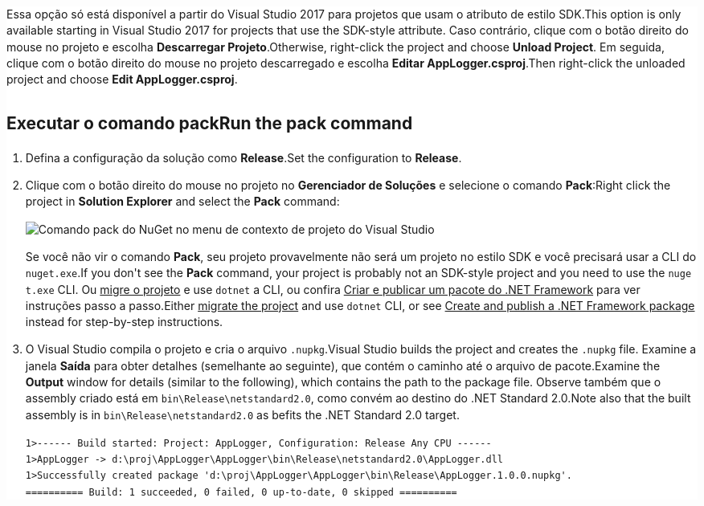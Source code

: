    <span data-ttu-id="b03e0-142">Essa opção só está disponível a partir do Visual Studio 2017 para projetos que usam o atributo de estilo SDK.</span><span class="sxs-lookup"><span data-stu-id="b03e0-142">This option is only available starting in Visual Studio 2017 for projects that use the SDK-style attribute.</span></span> <span data-ttu-id="b03e0-143">Caso contrário, clique com o botão direito do mouse no projeto e escolha **Descarregar Projeto**.</span><span class="sxs-lookup"><span data-stu-id="b03e0-143">Otherwise, right-click the project and choose **Unload Project**.</span></span> <span data-ttu-id="b03e0-144">Em seguida, clique com o botão direito do mouse no projeto descarregado e escolha **Editar AppLogger.csproj**.</span><span class="sxs-lookup"><span data-stu-id="b03e0-144">Then right-click the unloaded project and choose **Edit AppLogger.csproj**.</span></span>

## <a name="run-the-pack-command"></a><span data-ttu-id="b03e0-145">Executar o comando pack</span><span class="sxs-lookup"><span data-stu-id="b03e0-145">Run the pack command</span></span>

1. <span data-ttu-id="b03e0-146">Defina a configuração da solução como **Release**.</span><span class="sxs-lookup"><span data-stu-id="b03e0-146">Set the configuration to **Release**.</span></span>

1. <span data-ttu-id="b03e0-147">Clique com o botão direito do mouse no projeto no **Gerenciador de Soluções** e selecione o comando **Pack**:</span><span class="sxs-lookup"><span data-stu-id="b03e0-147">Right click the project in **Solution Explorer** and select the **Pack** command:</span></span>

    ![Comando pack do NuGet no menu de contexto de projeto do Visual Studio](media/qs_create-vs-02-pack-command.png)

    <span data-ttu-id="b03e0-149">Se você não vir o comando **Pack**, seu projeto provavelmente não será um projeto no estilo SDK e você precisará usar a CLI do `nuget.exe`.</span><span class="sxs-lookup"><span data-stu-id="b03e0-149">If you don't see the **Pack** command, your project is probably not an SDK-style project and you need to use the `nuget.exe` CLI.</span></span> <span data-ttu-id="b03e0-150">Ou [migre o projeto](../consume-packages/migrate-packages-config-to-package-reference.md) e use `dotnet` a CLI, ou confira [Criar e publicar um pacote do .NET Framework](create-and-publish-a-package-using-visual-studio-net-framework.md) para ver instruções passo a passo.</span><span class="sxs-lookup"><span data-stu-id="b03e0-150">Either [migrate the project](../consume-packages/migrate-packages-config-to-package-reference.md) and use `dotnet` CLI, or see [Create and publish a .NET Framework package](create-and-publish-a-package-using-visual-studio-net-framework.md) instead for step-by-step instructions.</span></span>

1. <span data-ttu-id="b03e0-151">O Visual Studio compila o projeto e cria o arquivo `.nupkg`.</span><span class="sxs-lookup"><span data-stu-id="b03e0-151">Visual Studio builds the project and creates the `.nupkg` file.</span></span> <span data-ttu-id="b03e0-152">Examine a janela **Saída** para obter detalhes (semelhante ao seguinte), que contém o caminho até o arquivo de pacote.</span><span class="sxs-lookup"><span data-stu-id="b03e0-152">Examine the **Output** window for details (similar to the following), which contains the path to the package file.</span></span> <span data-ttu-id="b03e0-153">Observe também que o assembly criado está em `bin\Release\netstandard2.0`, como convém ao destino do .NET Standard 2.0.</span><span class="sxs-lookup"><span data-stu-id="b03e0-153">Note also that the built assembly is in `bin\Release\netstandard2.0` as befits the .NET Standard 2.0 target.</span></span>

    ```output
    1>------ Build started: Project: AppLogger, Configuration: Release Any CPU ------
    1>AppLogger -> d:\proj\AppLogger\AppLogger\bin\Release\netstandard2.0\AppLogger.dll
    1>Successfully created package 'd:\proj\AppLogger\AppLogger\bin\Release\AppLogger.1.0.0.nupkg'.
    ========== Build: 1 succeeded, 0 failed, 0 up-to-date, 0 skipped ==========
    ```
